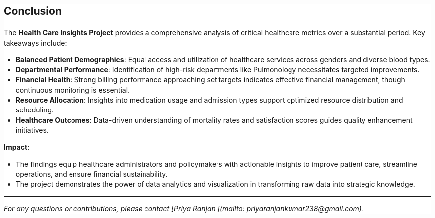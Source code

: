 ## Conclusion

The **Health Care Insights Project** provides a comprehensive analysis of critical healthcare metrics over a substantial period. Key takeaways include:

- **Balanced Patient Demographics**: Equal access and utilization of healthcare services across genders and diverse blood types.
- **Departmental Performance**: Identification of high-risk departments like Pulmonology necessitates targeted improvements.
- **Financial Health**: Strong billing performance approaching set targets indicates effective financial management, though continuous monitoring is essential.
- **Resource Allocation**: Insights into medication usage and admission types support optimized resource distribution and scheduling.
- **Healthcare Outcomes**: Data-driven understanding of mortality rates and satisfaction scores guides quality enhancement initiatives.

**Impact**:
- The findings equip healthcare administrators and policymakers with actionable insights to improve patient care, streamline operations, and ensure financial sustainability.
- The project demonstrates the power of data analytics and visualization in transforming raw data into strategic knowledge.

---


*For any questions or contributions, please contact [Priya Ranjan ](mailto: priyaranjankumar238@gmail.com).*

